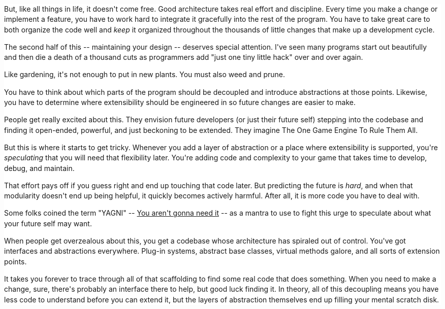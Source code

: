 But, like all things in life, it doesn't come free. Good architecture takes real
effort and discipline. Every time you make a change or implement a feature, you
have to work hard to integrate it gracefully into the rest of the program. You
have to take great care to both <span name="maintain">organize</span> the code
well and *keep* it organized throughout the thousands of little changes that
make up a development cycle.

<aside name="maintain">

The second half of this -- maintaining your design -- deserves special
attention. I've seen many programs start out beautifully and then die a death of a
thousand cuts as programmers add "just one tiny little hack" over and over
again.

Like gardening, it's not enough to put in new plants. You must also weed and
prune.

</aside>

You have to think about which parts of the program should be decoupled and
introduce abstractions at those points. Likewise, you have to determine where
extensibility should be engineered in so future changes are easier to make.

People get really excited about this. They envision future developers (or just
their future self) stepping into the codebase and finding it open-ended,
powerful, and just beckoning to be extended. They imagine The One Game Engine To
Rule Them All.

But this is where it starts to get tricky. Whenever you add a layer of
abstraction or a place where extensibility is supported, you're *speculating*
that you will need that flexibility later. You're adding code and complexity to
your game that takes time to develop, debug, and maintain.

That effort pays off if you guess right and end up touching that code later. But
<span name="yagni">predicting</span> the future is *hard*, and when that
modularity doesn't end up being helpful, it quickly becomes actively harmful.
After all, it is more code you have to deal with.

<aside name="yagni">

Some folks coined the term "YAGNI" -- [You aren't gonna need
it](http://en.wikipedia.org/wiki/You_aren't_gonna_need_it) -- as a mantra to use
to fight this urge to speculate about what your future self may want.

</aside>

When people get overzealous about this, you get a codebase whose architecture
has spiraled out of control. You've got interfaces and abstractions everywhere.
Plug-in systems, abstract base classes, virtual methods galore, and all sorts of
extension points.

It takes you forever to trace through all of that scaffolding to find some real
code that does something. When you need to make a change, sure, there's probably
an interface there to help, but good luck finding it. In theory, all of this
decoupling means you have less code to understand before you can extend it, but
the layers of abstraction themselves end up filling your mental scratch disk.
